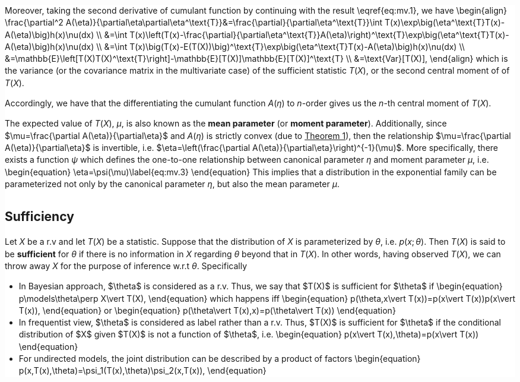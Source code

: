 Moreover, taking the second derivative of cumulant function by continuing with the result \eqref{eq:mv.1}, we have
\begin{align}
\frac{\partial^2 A(\eta)}{\partial\eta\partial\eta^\text{T}}&=\frac{\partial}{\partial\eta^\text{T}}\int T(x)\exp\big(\eta^\text{T}T(x)-A(\eta)\big)h(x)\nu(dx) \\\\ &=\int T(x)\left(T(x)-\frac{\partial}{\partial\eta^\text{T}}A(\eta)\right)^\text{T}\exp\big(\eta^\text{T}T(x)-A(\eta)\big)h(x)\nu(dx) \\\\ &=\int T(x)\big(T(x)-E(T(X))\big)^\text{T}\exp\big(\eta^\text{T}T(x)-A(\eta)\big)h(x)\nu(dx) \\\\ &=\mathbb{E}\left[T(X)T(X)^\text{T}\right]-\mathbb{E}[T(X)]\mathbb{E}[T(X)]^\text{T} \\\\ &=\text{Var}[T(X)],
\end{align}
which is the variance (or the covariance matrix in the multivariate case) of the sufficient statistic $T(X)$, or the second central moment of of $T(X)$.

Accordingly, we have that the differentiating the cumulant function $A(\eta)$ to $n$-order gives us the $n$-th central moment of $T(X)$.

The expected value of $T(X)$, $\mu$, is also known as the <b id='mean-parameter'>mean parameter</b> (or **moment parameter**). Additionally, since $\mu=\frac{\partial A(\eta)}{\partial\eta}$ and $A(\eta)$ is strictly convex (due to [Theorem 1](#theorem1)), then the relationship $\mu=\frac{\partial A(\eta)}{\partial\eta}$ is invertible, i.e. $\eta=\left(\frac{\partial A(\eta)}{\partial\eta}\right)^{-1}(\mu)$. More specifically, there exists a function $\psi$ which defines the one-to-one relationship between canonical parameter $\eta$ and moment parameter $\mu$, i.e.
\begin{equation}
\eta=\psi(\mu)\label{eq:mv.3}
\end{equation}
This implies that a distribution in the exponential family can be parameterized not only by the canonical parameter $\eta$, but also the mean parameter $\mu$.

## Sufficiency
Let $X$ be a r.v and let $T(X)$ be a statistic. Suppose that the distribution of $X$ is parameterized by $\theta$, i.e. $p(x;\theta)$. Then $T(X)$ is said to be **sufficient** for $\theta$ if there is no information in $X$ regarding $\theta$ beyond that in $T(X)$. In other words, having observed $T(X)$, we can throw away $X$ for the purpose of inference w.r.t $\theta$. Specifically
<ul id='number-list'>
	<li>
		In Bayesian approach, $\theta$ is considered as a r.v. Thus, we say that $T(X)$ is sufficient for $\theta$ if
		\begin{equation}
		p\models\theta\perp X\vert T(X),
		\end{equation}
		which happens iff
		\begin{equation}
		p(\theta,x\vert T(x))=p(x\vert T(x))p(x\vert T(x)),
		\end{equation}
		or
		\begin{equation}
		p(\theta\vert T(x),x)=p(\theta\vert T(x))
		\end{equation}
	</li>
	<li>
		In frequentist view, $\theta$ is considered as  label rather than a r.v. Thus, $T(X)$ is sufficient for $\theta$ if the conditional distribution of $X$ given $T(X)$ is not a function of $\theta$, i.e.
		\begin{equation}
		p(x\vert T(x),\theta)=p(x\vert T(x))
		\end{equation}
	</li>
	<li>
		For undirected models, the joint distribution can be described by a product of factors
		\begin{equation}
		p(x,T(x),\theta)=\psi_1(T(x),\theta)\psi_2(x,T(x)),
		\end{equation}

[^1]: Let $p,q>1$ such that